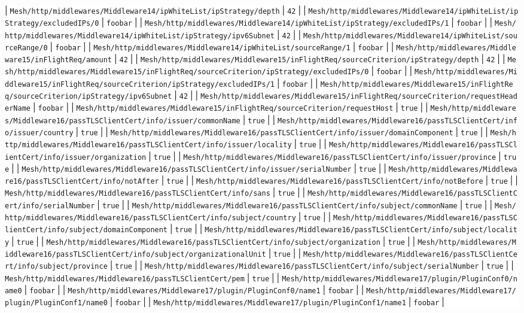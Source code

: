 | `Mesh/http/middlewares/Middleware14/ipWhiteList/ipStrategy/depth` | `42` |
| `Mesh/http/middlewares/Middleware14/ipWhiteList/ipStrategy/excludedIPs/0` | `foobar` |
| `Mesh/http/middlewares/Middleware14/ipWhiteList/ipStrategy/excludedIPs/1` | `foobar` |
| `Mesh/http/middlewares/Middleware14/ipWhiteList/ipStrategy/ipv6Subnet` | `42` |
| `Mesh/http/middlewares/Middleware14/ipWhiteList/sourceRange/0` | `foobar` |
| `Mesh/http/middlewares/Middleware14/ipWhiteList/sourceRange/1` | `foobar` |
| `Mesh/http/middlewares/Middleware15/inFlightReq/amount` | `42` |
| `Mesh/http/middlewares/Middleware15/inFlightReq/sourceCriterion/ipStrategy/depth` | `42` |
| `Mesh/http/middlewares/Middleware15/inFlightReq/sourceCriterion/ipStrategy/excludedIPs/0` | `foobar` |
| `Mesh/http/middlewares/Middleware15/inFlightReq/sourceCriterion/ipStrategy/excludedIPs/1` | `foobar` |
| `Mesh/http/middlewares/Middleware15/inFlightReq/sourceCriterion/ipStrategy/ipv6Subnet` | `42` |
| `Mesh/http/middlewares/Middleware15/inFlightReq/sourceCriterion/requestHeaderName` | `foobar` |
| `Mesh/http/middlewares/Middleware15/inFlightReq/sourceCriterion/requestHost` | `true` |
| `Mesh/http/middlewares/Middleware16/passTLSClientCert/info/issuer/commonName` | `true` |
| `Mesh/http/middlewares/Middleware16/passTLSClientCert/info/issuer/country` | `true` |
| `Mesh/http/middlewares/Middleware16/passTLSClientCert/info/issuer/domainComponent` | `true` |
| `Mesh/http/middlewares/Middleware16/passTLSClientCert/info/issuer/locality` | `true` |
| `Mesh/http/middlewares/Middleware16/passTLSClientCert/info/issuer/organization` | `true` |
| `Mesh/http/middlewares/Middleware16/passTLSClientCert/info/issuer/province` | `true` |
| `Mesh/http/middlewares/Middleware16/passTLSClientCert/info/issuer/serialNumber` | `true` |
| `Mesh/http/middlewares/Middleware16/passTLSClientCert/info/notAfter` | `true` |
| `Mesh/http/middlewares/Middleware16/passTLSClientCert/info/notBefore` | `true` |
| `Mesh/http/middlewares/Middleware16/passTLSClientCert/info/sans` | `true` |
| `Mesh/http/middlewares/Middleware16/passTLSClientCert/info/serialNumber` | `true` |
| `Mesh/http/middlewares/Middleware16/passTLSClientCert/info/subject/commonName` | `true` |
| `Mesh/http/middlewares/Middleware16/passTLSClientCert/info/subject/country` | `true` |
| `Mesh/http/middlewares/Middleware16/passTLSClientCert/info/subject/domainComponent` | `true` |
| `Mesh/http/middlewares/Middleware16/passTLSClientCert/info/subject/locality` | `true` |
| `Mesh/http/middlewares/Middleware16/passTLSClientCert/info/subject/organization` | `true` |
| `Mesh/http/middlewares/Middleware16/passTLSClientCert/info/subject/organizationalUnit` | `true` |
| `Mesh/http/middlewares/Middleware16/passTLSClientCert/info/subject/province` | `true` |
| `Mesh/http/middlewares/Middleware16/passTLSClientCert/info/subject/serialNumber` | `true` |
| `Mesh/http/middlewares/Middleware16/passTLSClientCert/pem` | `true` |
| `Mesh/http/middlewares/Middleware17/plugin/PluginConf0/name0` | `foobar` |
| `Mesh/http/middlewares/Middleware17/plugin/PluginConf0/name1` | `foobar` |
| `Mesh/http/middlewares/Middleware17/plugin/PluginConf1/name0` | `foobar` |
| `Mesh/http/middlewares/Middleware17/plugin/PluginConf1/name1` | `foobar` |